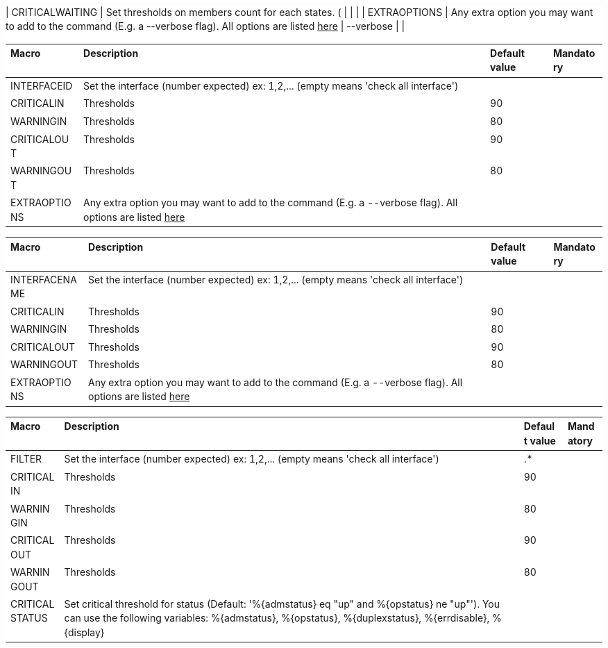 | CRITICALWAITING         | Set thresholds on members count for each states. (                                                                                                                                                                                                                                                                                                                                                 |                                                  |             |
| EXTRAOPTIONS            | Any extra option you may want to add to the command (E.g. a --verbose flag). All options are listed [here](#available-options)                                                                                                                                                                                                                                                                                                | --verbose                                        |             |

</TabItem>
<TabItem value="Traffic-Generic-Id" label="Traffic-Generic-Id">

| Macro        | Description                                                                                         | Default value     | Mandatory   |
|:-------------|:----------------------------------------------------------------------------------------------------|:------------------|:------------|
| INTERFACEID  | Set the interface (number expected) ex: 1,2,... (empty means 'check all interface')                 |                   |             |
| CRITICALIN   | Thresholds                                                                                          | 90                |             |
| WARNINGIN    | Thresholds                                                                                          | 80                |             |
| CRITICALOUT  | Thresholds                                                                                          | 90                |             |
| WARNINGOUT   | Thresholds                                                                                          | 80                |             |
| EXTRAOPTIONS | Any extra option you may want to add to the command (E.g. a --verbose flag). All options are listed [here](#available-options) |                   |             |

</TabItem>
<TabItem value="Traffic-Generic-Name" label="Traffic-Generic-Name">

| Macro         | Description                                                                                         | Default value     | Mandatory   |
|:--------------|:----------------------------------------------------------------------------------------------------|:------------------|:------------|
| INTERFACENAME | Set the interface (number expected) ex: 1,2,... (empty means 'check all interface')                 |                   |             |
| CRITICALIN    | Thresholds                                                                                          | 90                |             |
| WARNINGIN     | Thresholds                                                                                          | 80                |             |
| CRITICALOUT   | Thresholds                                                                                          | 90                |             |
| WARNINGOUT    | Thresholds                                                                                          | 80                |             |
| EXTRAOPTIONS  | Any extra option you may want to add to the command (E.g. a --verbose flag). All options are listed [here](#available-options) |                   |             |

</TabItem>
<TabItem value="Traffic-Global" label="Traffic-Global">

| Macro          | Description                                                                                                                                                                                             | Default value     | Mandatory   |
|:---------------|:--------------------------------------------------------------------------------------------------------------------------------------------------------------------------------------------------------|:------------------|:------------|
| FILTER         | Set the interface (number expected) ex: 1,2,... (empty means 'check all interface')                                                                                                                     | .*                |             |
| CRITICALIN     | Thresholds                                                                                                                                                                                              | 90                |             |
| WARNINGIN      | Thresholds                                                                                                                                                                                              | 80                |             |
| CRITICALOUT    | Thresholds                                                                                                                                                                                              | 90                |             |
| WARNINGOUT     | Thresholds                                                                                                                                                                                              | 80                |             |
| CRITICALSTATUS | Set critical threshold for status (Default: '%{admstatus} eq "up" and %{opstatus} ne "up"'). You can use the following variables: %{admstatus}, %{opstatus}, %{duplexstatus}, %{errdisable}, %{display} |                   |             |